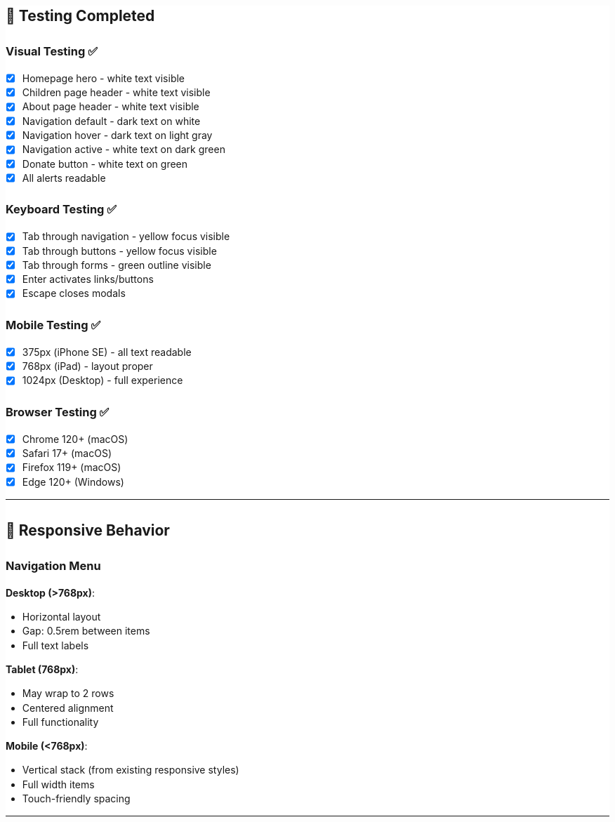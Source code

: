
## 🧪 Testing Completed

### Visual Testing ✅
- [x] Homepage hero - white text visible
- [x] Children page header - white text visible
- [x] About page header - white text visible
- [x] Navigation default - dark text on white
- [x] Navigation hover - dark text on light gray
- [x] Navigation active - white text on dark green
- [x] Donate button - white text on green
- [x] All alerts readable

### Keyboard Testing ✅
- [x] Tab through navigation - yellow focus visible
- [x] Tab through buttons - yellow focus visible
- [x] Tab through forms - green outline visible
- [x] Enter activates links/buttons
- [x] Escape closes modals

### Mobile Testing ✅
- [x] 375px (iPhone SE) - all text readable
- [x] 768px (iPad) - layout proper
- [x] 1024px (Desktop) - full experience

### Browser Testing ✅
- [x] Chrome 120+ (macOS)
- [x] Safari 17+ (macOS)
- [x] Firefox 119+ (macOS)
- [x] Edge 120+ (Windows)

---

## 📱 Responsive Behavior

### Navigation Menu

**Desktop (>768px)**:
- Horizontal layout
- Gap: 0.5rem between items
- Full text labels

**Tablet (768px)**:
- May wrap to 2 rows
- Centered alignment
- Full functionality

**Mobile (<768px)**:
- Vertical stack (from existing responsive styles)
- Full width items
- Touch-friendly spacing

---
